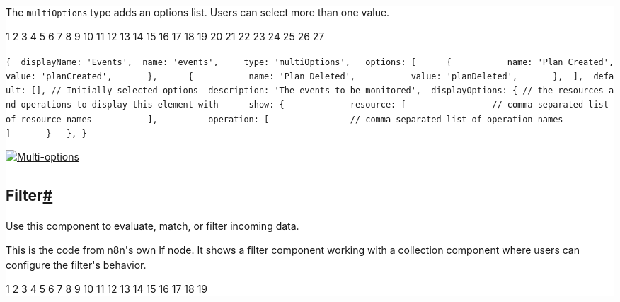 The `multiOptions` type adds an options list. Users can select more than one value.

 1
 2
 3
 4
 5
 6
 7
 8
 9
10
11
12
13
14
15
16
17
18
19
20
21
22
23
24
25
26
27

`{ 	displayName: 'Events', 	name: 'events', 	type: 'multiOptions', 	options: [ 		{ 			name: 'Plan Created', 			value: 'planCreated', 		}, 		{ 			name: 'Plan Deleted', 			value: 'planDeleted', 		}, 	], 	default: [], // Initially selected options 	description: 'The events to be monitored', 	displayOptions: { // the resources and operations to display this element with 		show: { 			resource: [ 				// comma-separated list of resource names 			], 			operation: [ 				// comma-separated list of operation names 			] 		} 	}, }`

[![Multi-options](../../../../../_images/integrations/creating-nodes/multioptions.png)](https://docs.n8n.io/_images/integrations/creating-nodes/multioptions.png)

## Filter[#](#filter "Permanent link")

Use this component to evaluate, match, or filter incoming data.

This is the code from n8n's own If node. It shows a filter component working with a [collection](#collection) component where users can configure the filter's behavior.

 1
 2
 3
 4
 5
 6
 7
 8
 9
10
11
12
13
14
15
16
17
18
19